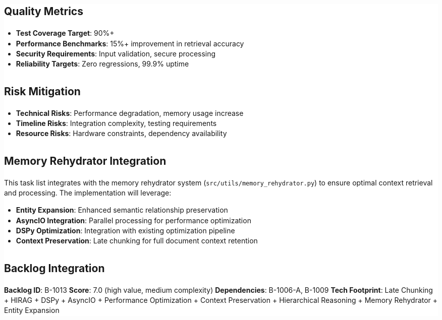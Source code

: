 ## Quality Metrics

- **Test Coverage Target**: 90%+
- **Performance Benchmarks**: 15%+ improvement in retrieval accuracy
- **Security Requirements**: Input validation, secure processing
- **Reliability Targets**: Zero regressions, 99.9% uptime

## Risk Mitigation

- **Technical Risks**: Performance degradation, memory usage increase
- **Timeline Risks**: Integration complexity, testing requirements
- **Resource Risks**: Hardware constraints, dependency availability

## Memory Rehydrator Integration

This task list integrates with the memory rehydrator system (`src/utils/memory_rehydrator.py`) to ensure optimal context retrieval and processing. The implementation will leverage:

- **Entity Expansion**: Enhanced semantic relationship preservation
- **AsyncIO Integration**: Parallel processing for performance optimization
- **DSPy Optimization**: Integration with existing optimization pipeline
- **Context Preservation**: Late chunking for full document context retention

## Backlog Integration

**Backlog ID**: B-1013
**Score**: 7.0 (high value, medium complexity)
**Dependencies**: B-1006-A, B-1009
**Tech Footprint**: Late Chunking + HIRAG + DSPy + AsyncIO + Performance Optimization + Context Preservation + Hierarchical Reasoning + Memory Rehydrator + Entity Expansion
